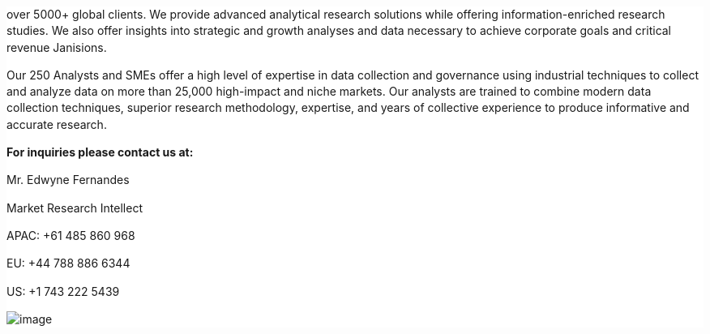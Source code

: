 over 5000+ global clients. We provide advanced analytical research solutions while offering information-enriched research studies.&nbsp;</span>We also offer insights into strategic and growth analyses and data necessary to achieve corporate goals and critical revenue Janisions.</p><p><span class="">Our 250 Analysts and SMEs offer a high level of expertise in data collection and governance using industrial techniques to collect and analyze data on more than 25,000 high-impact and niche markets. Our analysts are trained to combine modern data collection techniques, superior research methodology, expertise, and years of collective experience to produce informative and accurate research.</span></p><p><strong>For inquiries please contact us at:</strong></p><p>Mr. Edwyne Fernandes</p><p>Market Research Intellect</p><p>APAC: +61 485 860 968</p><p>EU: +44 788 886 6344</p><p>US: +1 743 222 5439</p>
![image](https://github.com/user-attachments/assets/3ed93b48-b9ae-4700-8325-4472b17ad408)
